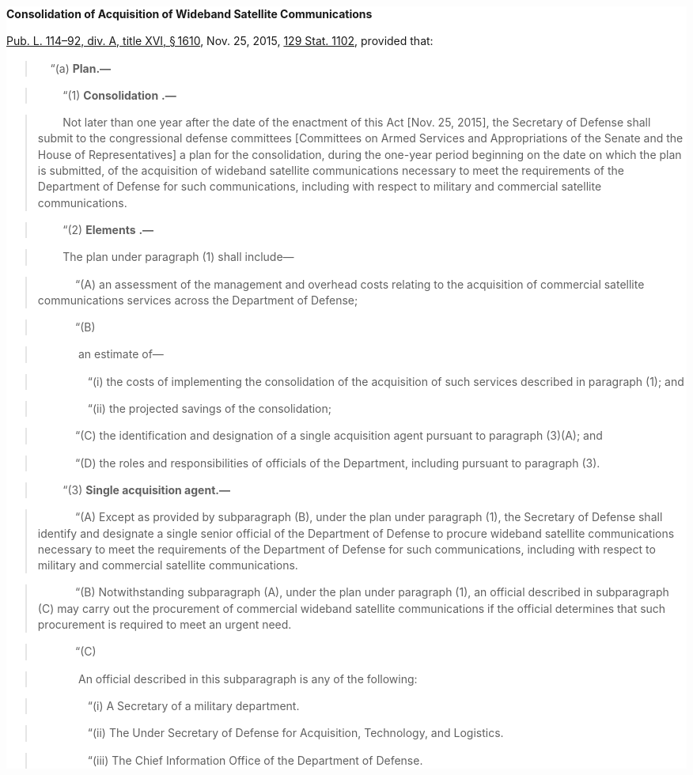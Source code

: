  __Consolidation of Acquisition of Wideband Satellite Communications__ 

[Pub. L. 114–92, div. A, title XVI, § 1610][/us/pl/114/92/s1610], Nov. 25, 2015, [129 Stat. 1102][/us/stat/129/1102], provided that:

>     “(a) __Plan.—__ 

>         “(1)  __Consolidation__  __.—__ 

>         Not later than one year after the date of the enactment of this Act \[Nov. 25, 2015\], the Secretary of Defense shall submit to the congressional defense committees \[Committees on Armed Services and Appropriations of the Senate and the House of Representatives\] a plan for the consolidation, during the one-year period beginning on the date on which the plan is submitted, of the acquisition of wideband satellite communications necessary to meet the requirements of the Department of Defense for such communications, including with respect to military and commercial satellite communications.

>         “(2)  __Elements__  __.—__ 

>         The plan under paragraph (1) shall include—

>             “(A) an assessment of the management and overhead costs relating to the acquisition of commercial satellite communications services across the Department of Defense;

>             “(B)

>              an estimate of—

>                 “(i) the costs of implementing the consolidation of the acquisition of such services described in paragraph (1); and

>                 “(ii) the projected savings of the consolidation;

>             “(C) the identification and designation of a single acquisition agent pursuant to paragraph (3)(A); and

>             “(D) the roles and responsibilities of officials of the Department, including pursuant to paragraph (3).

>         “(3) __Single acquisition agent.—__ 

>             “(A) Except as provided by subparagraph (B), under the plan under paragraph (1), the Secretary of Defense shall identify and designate a single senior official of the Department of Defense to procure wideband satellite communications necessary to meet the requirements of the Department of Defense for such communications, including with respect to military and commercial satellite communications.

>             “(B) Notwithstanding subparagraph (A), under the plan under paragraph (1), an official described in subparagraph (C) may carry out the procurement of commercial wideband satellite communications if the official determines that such procurement is required to meet an urgent need.

>             “(C)

>              An official described in this subparagraph is any of the following:

>                 “(i) A Secretary of a military department.

>                 “(ii) The Under Secretary of Defense for Acquisition, Technology, and Logistics.

>                 “(iii) The Chief Information Office of the Department of Defense.


[/us/pl/107/107/s911/a]: https://publicdocs.github.io/go/links?ns=uslm&ref=%2Fus%2Fpl%2F107%2F107%2Fs911%2Fa
[/us/stat/115/1195]: https://publicdocs.github.io/go/links?ns=uslm&ref=%2Fus%2Fstat%2F115%2F1195
[/us/act/1956-08-10/ch1041]: https://publicdocs.github.io/go/links?ns=uslm&ref=%2Fus%2Fact%2F1956-08-10%2Fch1041
[/us/stat/70A/123]: https://publicdocs.github.io/go/links?ns=uslm&ref=%2Fus%2Fstat%2F70A%2F123
[/us/pl/103/160/s821/a/1]: https://publicdocs.github.io/go/links?ns=uslm&ref=%2Fus%2Fpl%2F103%2F160%2Fs821%2Fa%2F1
[/us/stat/107/1704]: https://publicdocs.github.io/go/links?ns=uslm&ref=%2Fus%2Fstat%2F107%2F1704
[/us/pl/114/92/s1610]: https://publicdocs.github.io/go/links?ns=uslm&ref=%2Fus%2Fpl%2F114%2F92%2Fs1610
[/us/stat/129/1102]: https://publicdocs.github.io/go/links?ns=uslm&ref=%2Fus%2Fstat%2F129%2F1102
[/us/pl/113/291/s1603]: https://publicdocs.github.io/go/links?ns=uslm&ref=%2Fus%2Fpl%2F113%2F291%2Fs1603
[/us/stat/128/3622]: https://publicdocs.github.io/go/links?ns=uslm&ref=%2Fus%2Fstat%2F128%2F3622
[/us/pl/113/291/s1608]: https://publicdocs.github.io/go/links?ns=uslm&ref=%2Fus%2Fpl%2F113%2F291%2Fs1608
[/us/stat/128/3626]: https://publicdocs.github.io/go/links?ns=uslm&ref=%2Fus%2Fstat%2F128%2F3626
[/us/pl/114/92/s1607]: https://publicdocs.github.io/go/links?ns=uslm&ref=%2Fus%2Fpl%2F114%2F92%2Fs1607
[/us/stat/129/1100]: https://publicdocs.github.io/go/links?ns=uslm&ref=%2Fus%2Fstat%2F129%2F1100
[/us/pl/111/383/s911]: https://publicdocs.github.io/go/links?ns=uslm&ref=%2Fus%2Fpl%2F111%2F383%2Fs911
[/us/stat/124/4328]: https://publicdocs.github.io/go/links?ns=uslm&ref=%2Fus%2Fstat%2F124%2F4328
[/us/pl/113/291/s1071/d/1/A]: https://publicdocs.github.io/go/links?ns=uslm&ref=%2Fus%2Fpl%2F113%2F291%2Fs1071%2Fd%2F1%2FA
[/us/stat/128/3509]: https://publicdocs.github.io/go/links?ns=uslm&ref=%2Fus%2Fstat%2F128%2F3509
[/us/usc/t50/s3003/4]: https://publicdocs.github.io/go/links?ns=uslm&ref=%2Fus%2Fusc%2Ft50%2Fs3003%2F4
[/us/usc/t10/s668]: https://publicdocs.github.io/go/links?ns=uslm&ref=%2Fus%2Fusc%2Ft10%2Fs668
[/us/pl/110/181/s911/a]: https://publicdocs.github.io/go/links?ns=uslm&ref=%2Fus%2Fpl%2F110%2F181%2Fs911%2Fa
[/us/stat/122/279]: https://publicdocs.github.io/go/links?ns=uslm&ref=%2Fus%2Fstat%2F122%2F279
[/us/pl/113/66/s912/c]: https://publicdocs.github.io/go/links?ns=uslm&ref=%2Fus%2Fpl%2F113%2F66%2Fs912%2Fc
[/us/stat/127/824]: https://publicdocs.github.io/go/links?ns=uslm&ref=%2Fus%2Fstat%2F127%2F824
[/us/pl/113/291/s1071/d/1/B]: https://publicdocs.github.io/go/links?ns=uslm&ref=%2Fus%2Fpl%2F113%2F291%2Fs1071%2Fd%2F1%2FB
[/us/stat/128/3509]: https://publicdocs.github.io/go/links?ns=uslm&ref=%2Fus%2Fstat%2F128%2F3509
[/us/usc/t50/s3003/4]: https://publicdocs.github.io/go/links?ns=uslm&ref=%2Fus%2Fusc%2Ft50%2Fs3003%2F4
[/us/pl/110/181/s1065]: https://publicdocs.github.io/go/links?ns=uslm&ref=%2Fus%2Fpl%2F110%2F181%2Fs1065
[/us/stat/122/324]: https://publicdocs.github.io/go/links?ns=uslm&ref=%2Fus%2Fstat%2F122%2F324
[/us/pl/109/163/s911]: https://publicdocs.github.io/go/links?ns=uslm&ref=%2Fus%2Fpl%2F109%2F163%2Fs911
[/us/stat/119/3405]: https://publicdocs.github.io/go/links?ns=uslm&ref=%2Fus%2Fstat%2F119%2F3405
[/us/pl/110/181/s911/g]: https://publicdocs.github.io/go/links?ns=uslm&ref=%2Fus%2Fpl%2F110%2F181%2Fs911%2Fg
[/us/stat/122/280]: https://publicdocs.github.io/go/links?ns=uslm&ref=%2Fus%2Fstat%2F122%2F280
[/us/pl/108/136/s547]: https://publicdocs.github.io/go/links?ns=uslm&ref=%2Fus%2Fpl%2F108%2F136%2Fs547
[/us/stat/117/1480]: https://publicdocs.github.io/go/links?ns=uslm&ref=%2Fus%2Fstat%2F117%2F1480
[/us/pl/108/271/s8/b]: https://publicdocs.github.io/go/links?ns=uslm&ref=%2Fus%2Fpl%2F108%2F271%2Fs8%2Fb
[/us/stat/118/814]: https://publicdocs.github.io/go/links?ns=uslm&ref=%2Fus%2Fstat%2F118%2F814
[/us/usc/t10/s8084]: https://publicdocs.github.io/go/links?ns=uslm&ref=%2Fus%2Fusc%2Ft10%2Fs8084
[/us/pl/107/107/s914]: https://publicdocs.github.io/go/links?ns=uslm&ref=%2Fus%2Fpl%2F107%2F107%2Fs914
[/us/stat/115/1197]: https://publicdocs.github.io/go/links?ns=uslm&ref=%2Fus%2Fstat%2F115%2F1197
[/us/pl/106/65/s1623]: https://publicdocs.github.io/go/links?ns=uslm&ref=%2Fus%2Fpl%2F106%2F65%2Fs1623
[/us/usc/t10/s111]: https://publicdocs.github.io/go/links?ns=uslm&ref=%2Fus%2Fusc%2Ft10%2Fs111